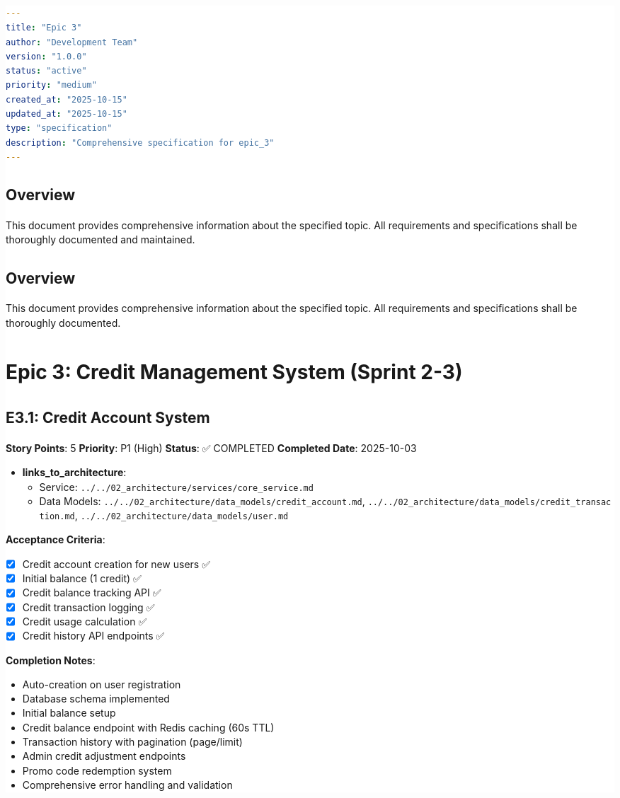 ```yaml
---
title: "Epic 3"
author: "Development Team"
version: "1.0.0"
status: "active"
priority: "medium"
created_at: "2025-10-15"
updated_at: "2025-10-15"
type: "specification"
description: "Comprehensive specification for epic_3"
---
```

## Overview
This document provides comprehensive information about the specified topic.
All requirements and specifications shall be thoroughly documented and maintained.

## Overview
This document provides comprehensive information about the specified topic.
All requirements and specifications shall be thoroughly documented.

# Epic 3: Credit Management System (Sprint 2-3)

## E3.1: Credit Account System

**Story Points**: 5
**Priority**: P1 (High)
**Status**: ✅ COMPLETED
**Completed Date**: 2025-10-03
- **links_to_architecture**:
  - Service: `../../02_architecture/services/core_service.md`
  - Data Models: `../../02_architecture/data_models/credit_account.md`, `../../02_architecture/data_models/credit_transaction.md`, `../../02_architecture/data_models/user.md`

**Acceptance Criteria**:

- [x] Credit account creation for new users ✅
- [x] Initial balance (1 credit) ✅
- [x] Credit balance tracking API ✅
- [x] Credit transaction logging ✅
- [x] Credit usage calculation ✅
- [x] Credit history API endpoints ✅

**Completion Notes**:

- Auto-creation on user registration
- Database schema implemented
- Initial balance setup
- Credit balance endpoint with Redis caching (60s TTL)
- Transaction history with pagination (page/limit)
- Admin credit adjustment endpoints
- Promo code redemption system
- Comprehensive error handling and validation
